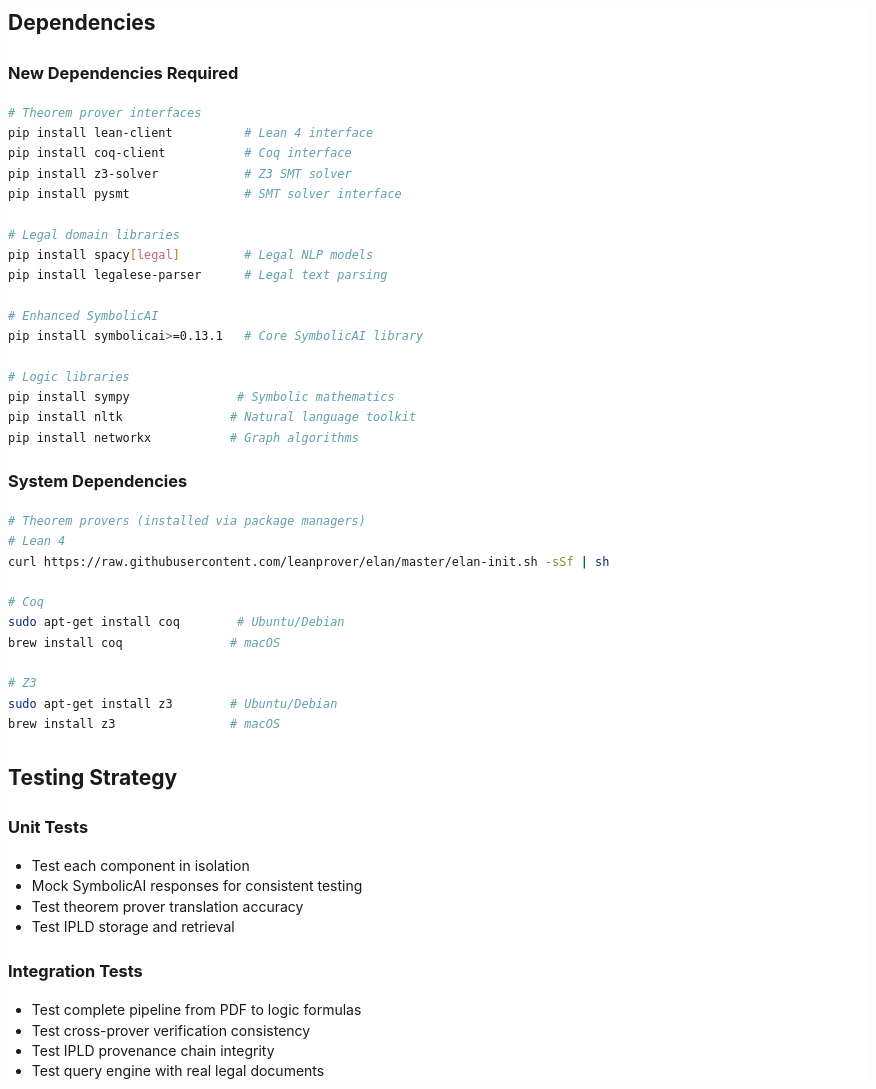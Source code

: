 ```
```

## Dependencies

### New Dependencies Required
```bash
# Theorem prover interfaces
pip install lean-client          # Lean 4 interface
pip install coq-client           # Coq interface  
pip install z3-solver            # Z3 SMT solver
pip install pysmt                # SMT solver interface

# Legal domain libraries
pip install spacy[legal]         # Legal NLP models
pip install legalese-parser      # Legal text parsing

# Enhanced SymbolicAI
pip install symbolicai>=0.13.1   # Core SymbolicAI library

# Logic libraries
pip install sympy               # Symbolic mathematics
pip install nltk               # Natural language toolkit
pip install networkx           # Graph algorithms
```

### System Dependencies
```bash
# Theorem provers (installed via package managers)
# Lean 4
curl https://raw.githubusercontent.com/leanprover/elan/master/elan-init.sh -sSf | sh

# Coq
sudo apt-get install coq        # Ubuntu/Debian
brew install coq               # macOS

# Z3
sudo apt-get install z3        # Ubuntu/Debian  
brew install z3                # macOS
```

## Testing Strategy

### Unit Tests
- Test each component in isolation
- Mock SymbolicAI responses for consistent testing
- Test theorem prover translation accuracy
- Test IPLD storage and retrieval

### Integration Tests
- Test complete pipeline from PDF to logic formulas
- Test cross-prover verification consistency
- Test IPLD provenance chain integrity
- Test query engine with real legal documents
